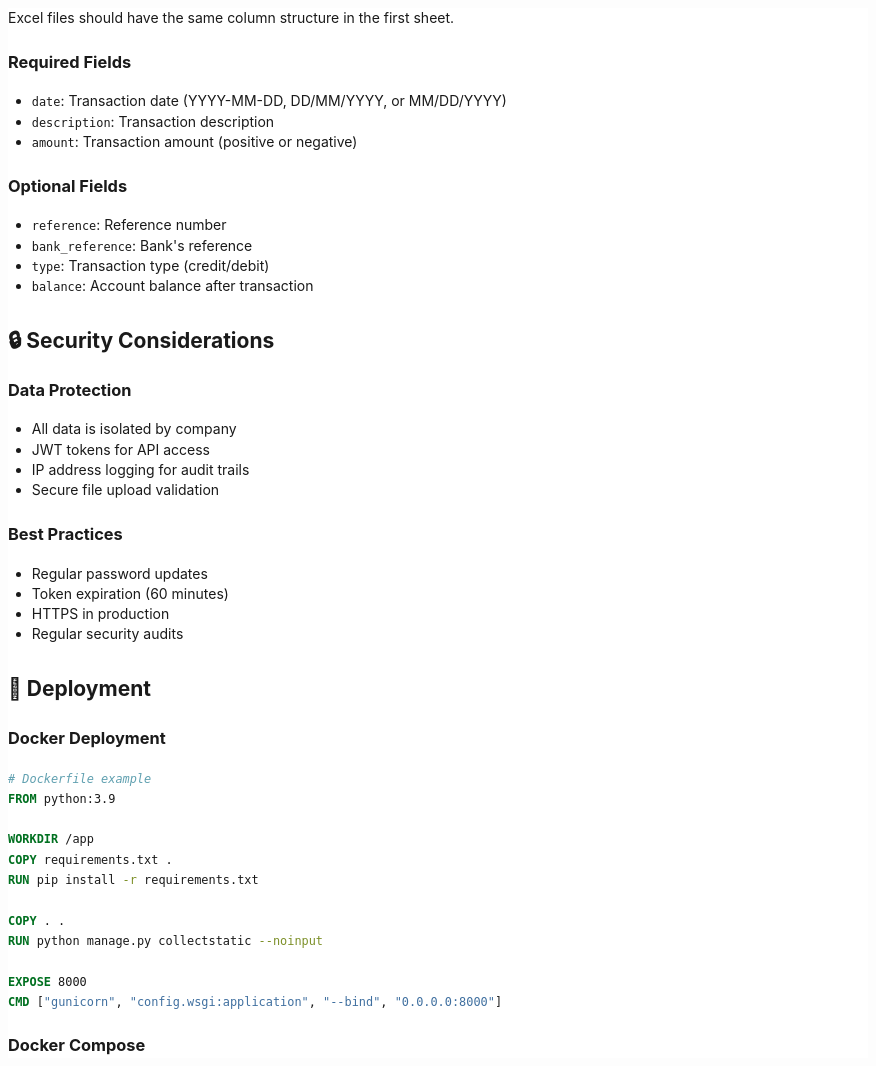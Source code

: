 Excel files should have the same column structure in the first sheet.

### Required Fields

- `date`: Transaction date (YYYY-MM-DD, DD/MM/YYYY, or MM/DD/YYYY)
- `description`: Transaction description
- `amount`: Transaction amount (positive or negative)

### Optional Fields

- `reference`: Reference number
- `bank_reference`: Bank's reference
- `type`: Transaction type (credit/debit)
- `balance`: Account balance after transaction

## 🔒 Security Considerations

### Data Protection

- All data is isolated by company
- JWT tokens for API access
- IP address logging for audit trails
- Secure file upload validation

### Best Practices

- Regular password updates
- Token expiration (60 minutes)
- HTTPS in production
- Regular security audits

## 🚀 Deployment

### Docker Deployment

```dockerfile
# Dockerfile example
FROM python:3.9

WORKDIR /app
COPY requirements.txt .
RUN pip install -r requirements.txt

COPY . .
RUN python manage.py collectstatic --noinput

EXPOSE 8000
CMD ["gunicorn", "config.wsgi:application", "--bind", "0.0.0.0:8000"]
```

### Docker Compose
